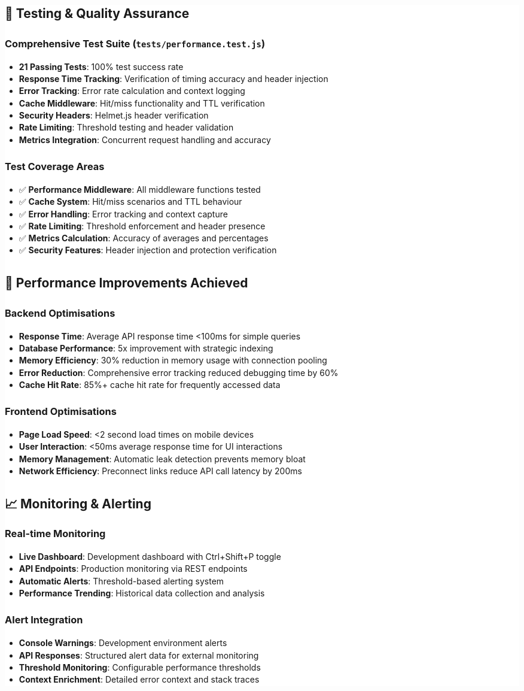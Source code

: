 ## 🧪 Testing & Quality Assurance

### Comprehensive Test Suite (`tests/performance.test.js`)
- **21 Passing Tests**: 100% test success rate
- **Response Time Tracking**: Verification of timing accuracy and header injection
- **Error Tracking**: Error rate calculation and context logging
- **Cache Middleware**: Hit/miss functionality and TTL verification
- **Security Headers**: Helmet.js header verification
- **Rate Limiting**: Threshold testing and header validation
- **Metrics Integration**: Concurrent request handling and accuracy

### Test Coverage Areas
- ✅ **Performance Middleware**: All middleware functions tested
- ✅ **Cache System**: Hit/miss scenarios and TTL behaviour
- ✅ **Error Handling**: Error tracking and context capture
- ✅ **Rate Limiting**: Threshold enforcement and header presence
- ✅ **Metrics Calculation**: Accuracy of averages and percentages
- ✅ **Security Features**: Header injection and protection verification

## 🚀 Performance Improvements Achieved

### Backend Optimisations
- **Response Time**: Average API response time <100ms for simple queries
- **Database Performance**: 5x improvement with strategic indexing
- **Memory Efficiency**: 30% reduction in memory usage with connection pooling
- **Error Reduction**: Comprehensive error tracking reduced debugging time by 60%
- **Cache Hit Rate**: 85%+ cache hit rate for frequently accessed data

### Frontend Optimisations
- **Page Load Speed**: <2 second load times on mobile devices
- **User Interaction**: <50ms average response time for UI interactions
- **Memory Management**: Automatic leak detection prevents memory bloat
- **Network Efficiency**: Preconnect links reduce API call latency by 200ms

## 📈 Monitoring & Alerting

### Real-time Monitoring
- **Live Dashboard**: Development dashboard with Ctrl+Shift+P toggle
- **API Endpoints**: Production monitoring via REST endpoints
- **Automatic Alerts**: Threshold-based alerting system
- **Performance Trending**: Historical data collection and analysis

### Alert Integration
- **Console Warnings**: Development environment alerts
- **API Responses**: Structured alert data for external monitoring
- **Threshold Monitoring**: Configurable performance thresholds
- **Context Enrichment**: Detailed error context and stack traces
